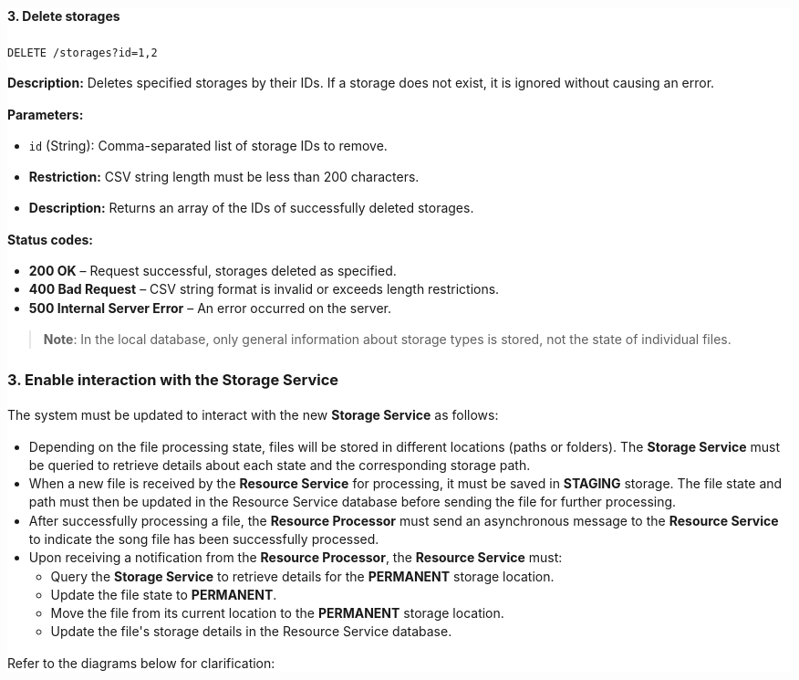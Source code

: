 #### 3. Delete storages

```
DELETE /storages?id=1,2
```

**Description:** Deletes specified  storages by their IDs. If a storage does not exist, it is ignored without causing an error.

**Parameters:**

- `id` (String): Comma-separated list of storage IDs to remove.
- **Restriction:** CSV string length must be less than 200 characters.

- **Description:** Returns an array of the IDs of successfully deleted storages.

**Status codes:**

- **200 OK** – Request successful, storages deleted as specified.
- **400 Bad Request** – CSV string format is invalid or exceeds length restrictions.
- **500 Internal Server Error** – An error occurred on the server.

> **Note**: In the local database, only general information about storage types is stored, not the state of individual files.

### 3. Enable interaction with the Storage Service

The system must be updated to interact with the new **Storage Service** as follows:

- Depending on the file processing state, files will be stored in different locations (paths or folders). The **Storage Service** must be queried to retrieve details about each state and the corresponding storage path.
- When a new file is received by the **Resource Service** for processing, it must be saved in **STAGING** storage. The file state and path must then be updated in the Resource Service database before sending the file for further processing.
- After successfully processing a file, the **Resource Processor** must send an asynchronous message to the **Resource Service** to indicate the song file has been successfully processed.
- Upon receiving a notification from the **Resource Processor**, the **Resource Service** must:
   - Query the **Storage Service** to retrieve details for the **PERMANENT** storage location.
   - Update the file state to **PERMANENT**.
   - Move the file from its current location to the **PERMANENT** storage location.
   - Update the file's storage details in the Resource Service database.

Refer to the diagrams below for clarification:
